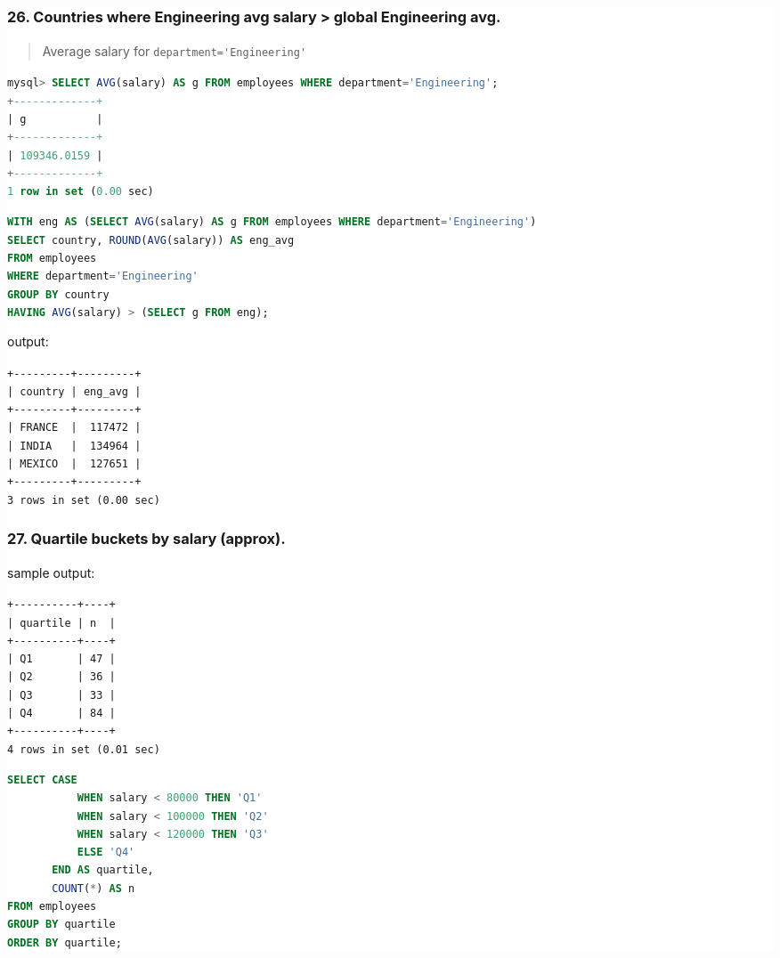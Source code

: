 
### 26. Countries where Engineering avg salary > global Engineering avg.

> Average salary for `department='Engineering'`

~~~sql
mysql> SELECT AVG(salary) AS g FROM employees WHERE department='Engineering';
+-------------+
| g           |
+-------------+
| 109346.0159 |
+-------------+
1 row in set (0.00 sec)
~~~


```sql
WITH eng AS (SELECT AVG(salary) AS g FROM employees WHERE department='Engineering')
SELECT country, ROUND(AVG(salary)) AS eng_avg 
FROM employees 
WHERE department='Engineering' 
GROUP BY country 
HAVING AVG(salary) > (SELECT g FROM eng);
```

output:

~~~
+---------+---------+
| country | eng_avg |
+---------+---------+
| FRANCE  |  117472 |
| INDIA   |  134964 |
| MEXICO  |  127651 |
+---------+---------+
3 rows in set (0.00 sec)
~~~

### 27. Quartile buckets by salary (approx).

sample output:

~~~
+----------+----+
| quartile | n  |
+----------+----+
| Q1       | 47 |
| Q2       | 36 |
| Q3       | 33 |
| Q4       | 84 |
+----------+----+
4 rows in set (0.01 sec)
~~~

```sql
SELECT CASE 
           WHEN salary < 80000 THEN 'Q1' 
           WHEN salary < 100000 THEN 'Q2' 
           WHEN salary < 120000 THEN 'Q3' 
           ELSE 'Q4' 
       END AS quartile, 
       COUNT(*) AS n 
FROM employees 
GROUP BY quartile 
ORDER BY quartile;
```
